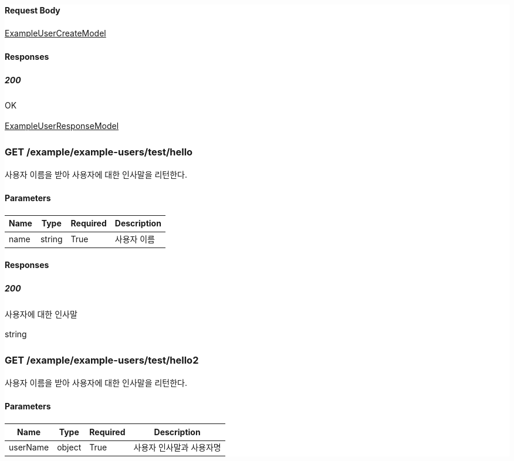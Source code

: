 


#### Request Body

[ExampleUserCreateModel](#exampleusercreatemodel)





#### Responses

##### 200


OK


[ExampleUserResponseModel](#exampleuserresponsemodel)





### GET /example/example-users/test/hello

사용자 이름을 받아 사용자에 대한 인사말을 리턴한다.



#### Parameters

| Name | Type | Required | Description |
|------|------|----------|-------------|
| name | string | True | 사용자 이름 |


#### Responses

##### 200


사용자에 대한 인사말


string





### GET /example/example-users/test/hello2

사용자 이름을 받아 사용자에 대한 인사말을 리턴한다.



#### Parameters

| Name | Type | Required | Description |
|------|------|----------|-------------|
| userName | object | True | 사용자 인사말과 사용자명 |

